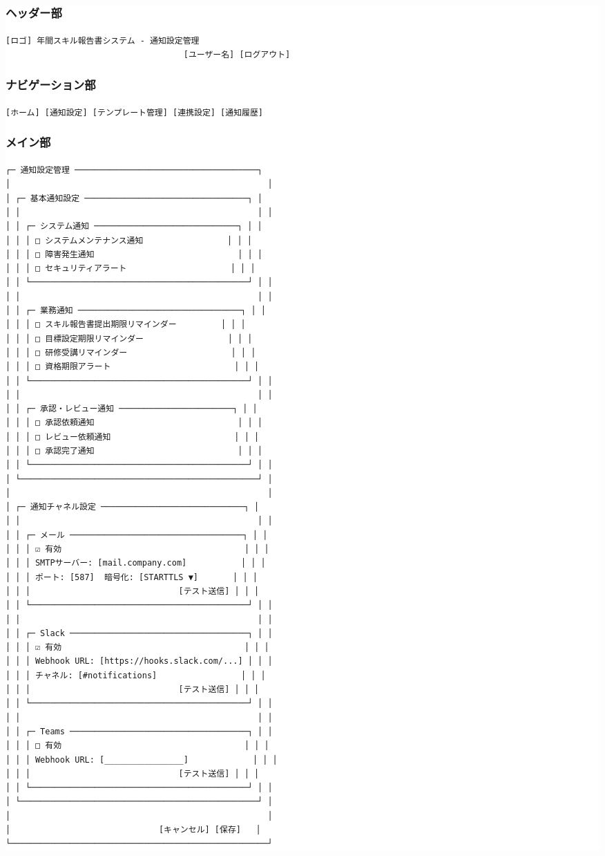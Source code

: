 ### ヘッダー部
```
[ロゴ] 年間スキル報告書システム - 通知設定管理
                                    [ユーザー名] [ログアウト]
```

### ナビゲーション部
```
[ホーム] [通知設定] [テンプレート管理] [連携設定] [通知履歴]
```

### メイン部
```
┌─ 通知設定管理 ─────────────────────────────────────┐
│                                                    │
│ ┌─ 基本通知設定 ─────────────────────────────────┐ │
│ │                                                │ │
│ │ ┌─ システム通知 ─────────────────────────────┐ │ │
│ │ │ □ システムメンテナンス通知                 │ │ │
│ │ │ □ 障害発生通知                             │ │ │
│ │ │ □ セキュリティアラート                     │ │ │
│ │ └────────────────────────────────────────────┘ │ │
│ │                                                │ │
│ │ ┌─ 業務通知 ─────────────────────────────────┐ │ │
│ │ │ □ スキル報告書提出期限リマインダー         │ │ │
│ │ │ □ 目標設定期限リマインダー                 │ │ │
│ │ │ □ 研修受講リマインダー                     │ │ │
│ │ │ □ 資格期限アラート                         │ │ │
│ │ └────────────────────────────────────────────┘ │ │
│ │                                                │ │
│ │ ┌─ 承認・レビュー通知 ───────────────────────┐ │ │
│ │ │ □ 承認依頼通知                             │ │ │
│ │ │ □ レビュー依頼通知                         │ │ │
│ │ │ □ 承認完了通知                             │ │ │
│ │ └────────────────────────────────────────────┘ │ │
│ └────────────────────────────────────────────────┘ │
│                                                    │
│ ┌─ 通知チャネル設定 ─────────────────────────────┐ │
│ │                                                │ │
│ │ ┌─ メール ───────────────────────────────────┐ │ │
│ │ │ ☑ 有効                                     │ │ │
│ │ │ SMTPサーバー: [mail.company.com]           │ │ │
│ │ │ ポート: [587]  暗号化: [STARTTLS ▼]       │ │ │
│ │ │                              [テスト送信] │ │ │
│ │ └────────────────────────────────────────────┘ │ │
│ │                                                │ │
│ │ ┌─ Slack ────────────────────────────────────┐ │ │
│ │ │ ☑ 有効                                     │ │ │
│ │ │ Webhook URL: [https://hooks.slack.com/...] │ │ │
│ │ │ チャネル: [#notifications]                 │ │ │
│ │ │                              [テスト送信] │ │ │
│ │ └────────────────────────────────────────────┘ │ │
│ │                                                │ │
│ │ ┌─ Teams ────────────────────────────────────┐ │ │
│ │ │ □ 有効                                     │ │ │
│ │ │ Webhook URL: [________________]             │ │ │
│ │ │                              [テスト送信] │ │ │
│ │ └────────────────────────────────────────────┘ │ │
│ └────────────────────────────────────────────────┘ │
│                                                    │
│                              [キャンセル] [保存]   │
└────────────────────────────────────────────────────┘
```

